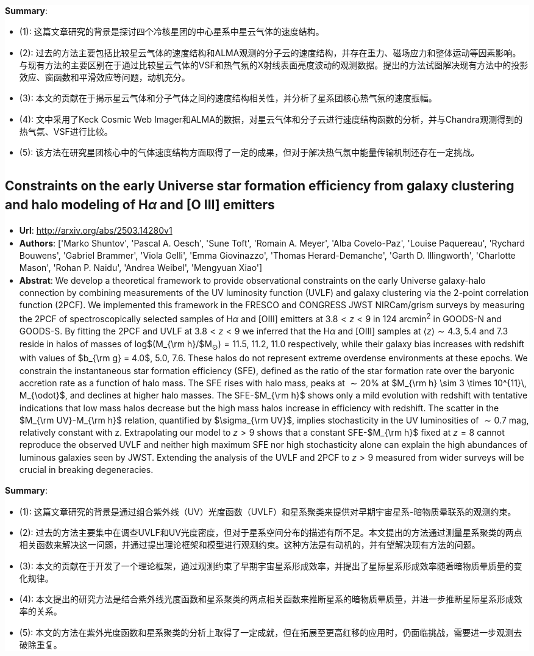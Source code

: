 
**Summary**: 

- (1): 这篇文章研究的背景是探讨四个冷核星团的中心星系中星云气体的速度结构。

- (2): 过去的方法主要包括比较星云气体的速度结构和ALMA观测的分子云的速度结构，并存在重力、磁场应力和整体运动等因素影响。与现有方法的主要区别在于通过比较星云气体的VSF和热气氛的X射线表面亮度波动的观测数据。提出的方法试图解决现有方法中的投影效应、窗函数和平滑效应等问题，动机充分。

- (3): 本文的贡献在于揭示星云气体和分子气体之间的速度结构相关性，并分析了星系团核心热气氛的速度振幅。

- (4): 文中采用了Keck Cosmic Web Imager和ALMA的数据，对星云气体和分子云进行速度结构函数的分析，并与Chandra观测得到的热气氛、VSF进行比较。

- (5): 该方法在研究星团核心中的气体速度结构方面取得了一定的成果，但对于解决热气氛中能量传输机制还存在一定挑战。


## Constraints on the early Universe star formation efficiency from galaxy clustering and halo modeling of H$α$ and [O III] emitters
- **Url**: http://arxiv.org/abs/2503.14280v1
- **Authors**: ['Marko Shuntov', 'Pascal A. Oesch', 'Sune Toft', 'Romain A. Meyer', 'Alba Covelo-Paz', 'Louise Paquereau', 'Rychard Bouwens', 'Gabriel Brammer', 'Viola Gelli', 'Emma Giovinazzo', 'Thomas Herard-Demanche', 'Garth D. Illingworth', 'Charlotte Mason', 'Rohan P. Naidu', 'Andrea Weibel', 'Mengyuan Xiao']
- **Abstrat**: We develop a theoretical framework to provide observational constraints on the early Universe galaxy-halo connection by combining measurements of the UV luminosity function (UVLF) and galaxy clustering via the 2-point correlation function (2PCF). We implemented this framework in the FRESCO and CONGRESS JWST NIRCam/grism surveys by measuring the 2PCF of spectroscopically selected samples of H$\alpha$ and [OIII] emitters at $3.8<z<9$ in 124 arcmin$^2$ in GOODS-N and GOODS-S. By fitting the 2PCF and UVLF at $3.8<z<9$ we inferred that the H$\alpha$ and [OIII] samples at $\langle z \rangle \sim4.3, 5.4$ and $7.3$ reside in halos of masses of log$(M_{\rm h}/$M$_{\odot}) = 11.5$, $11.2$, $11.0$ respectively, while their galaxy bias increases with redshift with values of $b_{\rm g} = 4.0$, $5.0$, $7.6$. These halos do not represent extreme overdense environments at these epochs. We constrain the instantaneous star formation efficiency (SFE), defined as the ratio of the star formation rate over the baryonic accretion rate as a function of halo mass. The SFE rises with halo mass, peaks at $\sim20\%$ at $M_{\rm h} \sim 3 \times 10^{11}\, M_{\odot}$, and declines at higher halo masses. The SFE-$M_{\rm h}$ shows only a mild evolution with redshift with tentative indications that low mass halos decrease but the high mass halos increase in efficiency with redshift. The scatter in the $M_{\rm UV}-M_{\rm h}$ relation, quantified by $\sigma_{\rm UV}$, implies stochasticity in the UV luminosities of $\sim 0.7$ mag, relatively constant with z. Extrapolating our model to $z>9$ shows that a constant SFE-$M_{\rm h}$ fixed at $z=8$ cannot reproduce the observed UVLF and neither high maximum SFE nor high stochasticity alone can explain the high abundances of luminous galaxies seen by JWST. Extending the analysis of the UVLF and 2PCF to $z>9$ measured from wider surveys will be crucial in breaking degeneracies.


**Summary**: 

- (1): 这篇文章研究的背景是通过组合紫外线（UV）光度函数（UVLF）和星系聚类来提供对早期宇宙星系-暗物质晕联系的观测约束。 

- (2): 过去的方法主要集中在调查UVLF和UV光度密度，但对于星系空间分布的描述有所不足。本文提出的方法通过测量星系聚类的两点相关函数来解决这一问题，并通过提出理论框架和模型进行观测约束。这种方法是有动机的，并有望解决现有方法的问题。

- (3): 本文的贡献在于开发了一个理论框架，通过观测约束了早期宇宙星系形成效率，并提出了星际星系形成效率随着暗物质晕质量的变化规律。

- (4): 本文提出的研究方法是结合紫外线光度函数和星系聚类的两点相关函数来推断星系的暗物质晕质量，并进一步推断星际星系形成效率的关系。

- (5): 本文的方法在紫外光度函数和星系聚类的分析上取得了一定成就，但在拓展至更高红移的应用时，仍面临挑战，需要进一步观测去破除重复。
